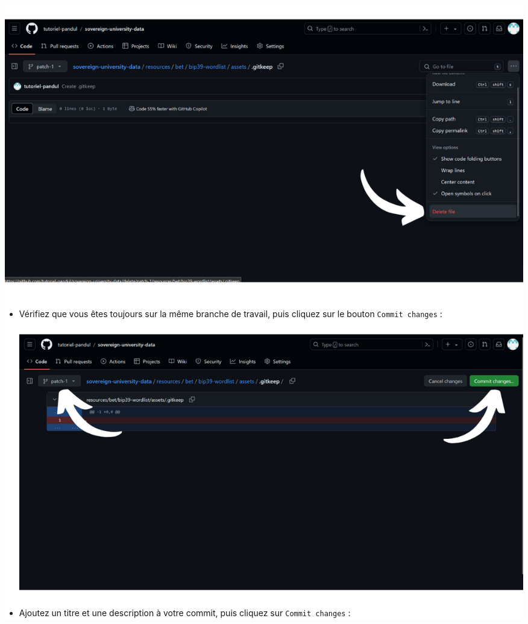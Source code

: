 ![event](assets/31.webp)
- Vérifiez que vous êtes toujours sur la même branche de travail, puis cliquez sur le bouton `Commit changes` :
![event](assets/32.webp)
- Ajoutez un titre et une description à votre commit, puis cliquez sur `Commit changes` :